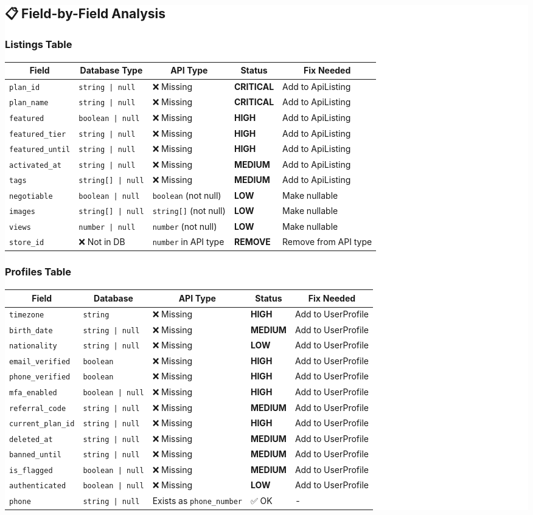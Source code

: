 
## 📋 **Field-by-Field Analysis**

### **Listings Table**

| Field | Database Type | API Type | Status | Fix Needed |
|-------|--------------|----------|--------|------------|
| `plan_id` | `string \| null` | ❌ Missing | **CRITICAL** | Add to ApiListing |
| `plan_name` | `string \| null` | ❌ Missing | **CRITICAL** | Add to ApiListing |
| `featured` | `boolean \| null` | ❌ Missing | **HIGH** | Add to ApiListing |
| `featured_tier` | `string \| null` | ❌ Missing | **HIGH** | Add to ApiListing |
| `featured_until` | `string \| null` | ❌ Missing | **HIGH** | Add to ApiListing |
| `activated_at` | `string \| null` | ❌ Missing | **MEDIUM** | Add to ApiListing |
| `tags` | `string[] \| null` | ❌ Missing | **MEDIUM** | Add to ApiListing |
| `negotiable` | `boolean \| null` | `boolean` (not null) | **LOW** | Make nullable |
| `images` | `string[] \| null` | `string[]` (not null) | **LOW** | Make nullable |
| `views` | `number \| null` | `number` (not null) | **LOW** | Make nullable |
| `store_id` | ❌ Not in DB | `number` in API type | **REMOVE** | Remove from API type |

### **Profiles Table**

| Field | Database | API Type | Status | Fix Needed |
|-------|----------|----------|--------|------------|
| `timezone` | `string` | ❌ Missing | **HIGH** | Add to UserProfile |
| `birth_date` | `string \| null` | ❌ Missing | **MEDIUM** | Add to UserProfile |
| `nationality` | `string \| null` | ❌ Missing | **LOW** | Add to UserProfile |
| `email_verified` | `boolean` | ❌ Missing | **HIGH** | Add to UserProfile |
| `phone_verified` | `boolean` | ❌ Missing | **HIGH** | Add to UserProfile |
| `mfa_enabled` | `boolean \| null` | ❌ Missing | **HIGH** | Add to UserProfile |
| `referral_code` | `string \| null` | ❌ Missing | **MEDIUM** | Add to UserProfile |
| `current_plan_id` | `string \| null` | ❌ Missing | **HIGH** | Add to UserProfile |
| `deleted_at` | `string \| null` | ❌ Missing | **MEDIUM** | Add to UserProfile |
| `banned_until` | `string \| null` | ❌ Missing | **MEDIUM** | Add to UserProfile |
| `is_flagged` | `boolean \| null` | ❌ Missing | **MEDIUM** | Add to UserProfile |
| `authenticated` | `boolean \| null` | ❌ Missing | **LOW** | Add to UserProfile |
| `phone` | `string \| null` | Exists as `phone_number` | ✅ OK | - |
